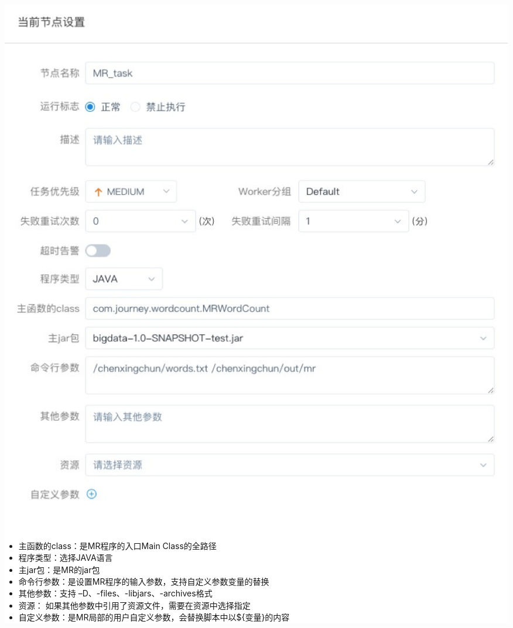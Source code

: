    <img src="/img/mr_java.png" width="100%" />
 </p>
 
- 主函数的class：是MR程序的入口Main Class的全路径
- 程序类型：选择JAVA语言 
- 主jar包：是MR的jar包
- 命令行参数：是设置MR程序的输入参数，支持自定义参数变量的替换
- 其他参数：支持 –D、-files、-libjars、-archives格式
- 资源： 如果其他参数中引用了资源文件，需要在资源中选择指定
- 自定义参数：是MR局部的用户自定义参数，会替换脚本中以${变量}的内容
